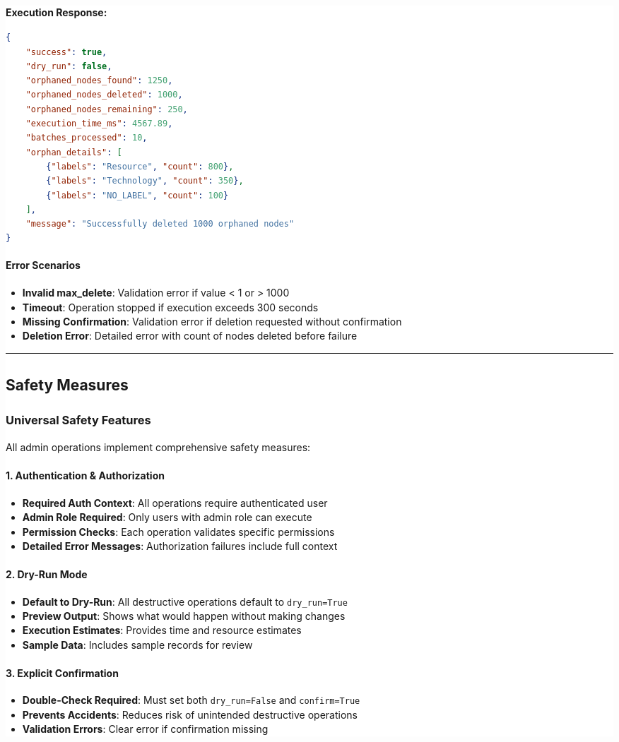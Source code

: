 **Execution Response:**
```json
{
    "success": true,
    "dry_run": false,
    "orphaned_nodes_found": 1250,
    "orphaned_nodes_deleted": 1000,
    "orphaned_nodes_remaining": 250,
    "execution_time_ms": 4567.89,
    "batches_processed": 10,
    "orphan_details": [
        {"labels": "Resource", "count": 800},
        {"labels": "Technology", "count": 350},
        {"labels": "NO_LABEL", "count": 100}
    ],
    "message": "Successfully deleted 1000 orphaned nodes"
}
```

#### Error Scenarios

- **Invalid max_delete**: Validation error if value < 1 or > 1000
- **Timeout**: Operation stopped if execution exceeds 300 seconds
- **Missing Confirmation**: Validation error if deletion requested without confirmation
- **Deletion Error**: Detailed error with count of nodes deleted before failure

---

## Safety Measures

### Universal Safety Features

All admin operations implement comprehensive safety measures:

#### 1. Authentication & Authorization

- **Required Auth Context**: All operations require authenticated user
- **Admin Role Required**: Only users with admin role can execute
- **Permission Checks**: Each operation validates specific permissions
- **Detailed Error Messages**: Authorization failures include full context

#### 2. Dry-Run Mode

- **Default to Dry-Run**: All destructive operations default to `dry_run=True`
- **Preview Output**: Shows what would happen without making changes
- **Execution Estimates**: Provides time and resource estimates
- **Sample Data**: Includes sample records for review

#### 3. Explicit Confirmation

- **Double-Check Required**: Must set both `dry_run=False` and `confirm=True`
- **Prevents Accidents**: Reduces risk of unintended destructive operations
- **Validation Errors**: Clear error if confirmation missing
